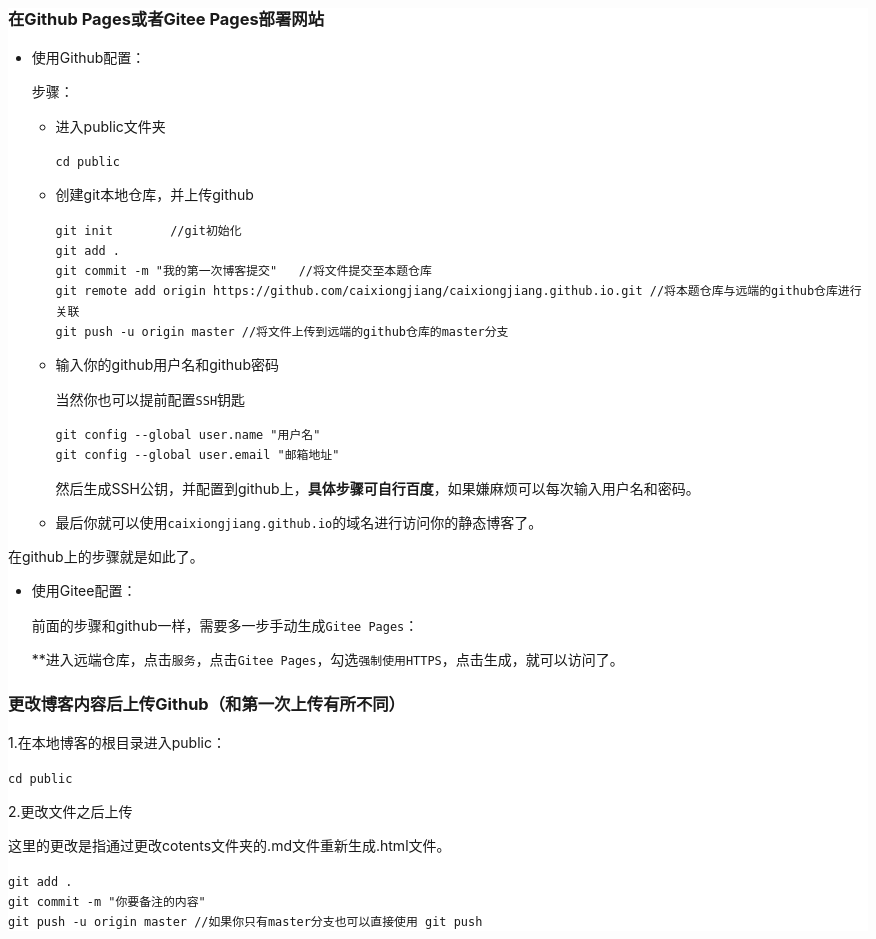 ### 在Github Pages或者Gitee Pages部署网站

* 使用Github配置：

  步骤：

  * 进入public文件夹

    ```shell
    cd public
    ```

  * 创建git本地仓库，并上传github

    ```shell
    git init		//git初始化
    git add .
    git commit -m "我的第一次博客提交"   //将文件提交至本题仓库
    git remote add origin https://github.com/caixiongjiang/caixiongjiang.github.io.git //将本题仓库与远端的github仓库进行关联
    git push -u origin master //将文件上传到远端的github仓库的master分支
    ```

  * 输入你的github用户名和github密码

    当然你也可以提前配置`SSH`钥匙

    ```shell
    git config --global user.name "用户名"
    git config --global user.email "邮箱地址"
    ```

    然后生成SSH公钥，并配置到github上，**具体步骤可自行百度**，如果嫌麻烦可以每次输入用户名和密码。

  * 最后你就可以使用`caixiongjiang.github.io`的域名进行访问你的静态博客了。

在github上的步骤就是如此了。

* 使用Gitee配置：

  前面的步骤和github一样，需要多一步手动生成`Gitee Pages`：

  **进入远端仓库，点击`服务`，点击`Gitee Pages`，勾选`强制使用HTTPS`，点击生成，就可以访问了。

### 更改博客内容后上传Github（和第一次上传有所不同）

1.在本地博客的根目录进入public：

```shell
cd public 
```

2.更改文件之后上传

这里的更改是指通过更改cotents文件夹的.md文件重新生成.html文件。

```shell
git add .
git commit -m "你要备注的内容"
git push -u origin master //如果你只有master分支也可以直接使用 git push
```
